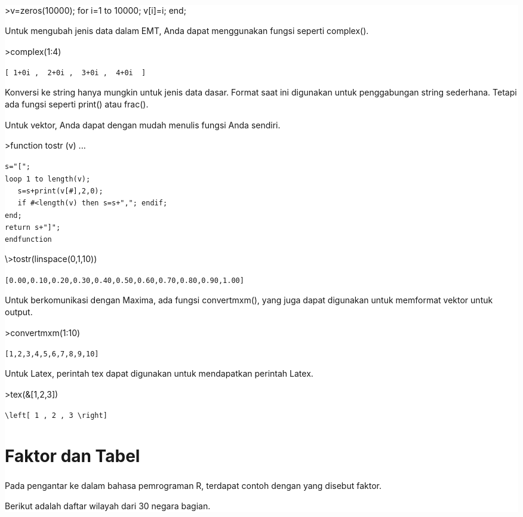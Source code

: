 
\>v=zeros(10000); for i=1 to 10000; v[i]=i; end;


Untuk mengubah jenis data dalam EMT, Anda dapat menggunakan fungsi
seperti complex().


\>complex(1:4)


    [ 1+0i ,  2+0i ,  3+0i ,  4+0i  ]

Konversi ke string hanya mungkin untuk jenis data dasar. Format saat
ini digunakan untuk penggabungan string sederhana. Tetapi ada fungsi
seperti print() atau frac().


Untuk vektor, Anda dapat dengan mudah menulis fungsi Anda sendiri.


\>function tostr (v) ...


    s="[";
    loop 1 to length(v);
       s=s+print(v[#],2,0);
       if #<length(v) then s=s+","; endif;
    end;
    return s+"]";
    endfunction
</pre>
\>tostr(linspace(0,1,10))


    [0.00,0.10,0.20,0.30,0.40,0.50,0.60,0.70,0.80,0.90,1.00]

Untuk berkomunikasi dengan Maxima, ada fungsi convertmxm(), yang juga
dapat digunakan untuk memformat vektor untuk output.


\>convertmxm(1:10)


    [1,2,3,4,5,6,7,8,9,10]

Untuk Latex, perintah tex dapat digunakan untuk mendapatkan perintah
Latex.


\>tex(&[1,2,3])


    \left[ 1 , 2 , 3 \right] 

# Faktor dan Tabel

Pada pengantar ke dalam bahasa pemrograman R, terdapat contoh dengan
yang disebut faktor.


Berikut adalah daftar wilayah dari 30 negara bagian.
